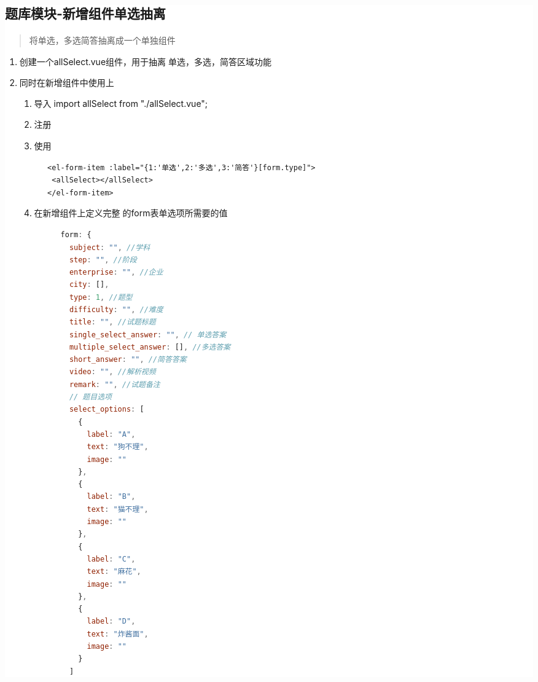





## 题库模块-新增组件单选抽离

>将单选，多选简答抽离成一个单独组件

1. 创建一个allSelect.vue组件，用于抽离 单选，多选，简答区域功能

2. 同时在新增组件中使用上

   1. 导入  import allSelect from "./allSelect.vue";

   2. 注册  

   3. 使用

      ~~~vue
         <el-form-item :label="{1:'单选',2:'多选',3:'简答'}[form.type]">
          <allSelect></allSelect>
         </el-form-item> 
      ~~~

   4. 在新增组件上定义完整 的form表单选项所需要的值

      ~~~js
            form: {
              subject: "", //学科
              step: "", //阶段
              enterprise: "", //企业
              city: [],
              type: 1, //题型
              difficulty: "", //难度
              title: "", //试题标题
              single_select_answer: "", // 单选答案
              multiple_select_answer: [], //多选答案
              short_answer: "", //简答答案
              video: "", //解析视频
              remark: "", //试题备注
              // 题目选项
              select_options: [
                {
                  label: "A",
                  text: "狗不理",
                  image: ""
                },
                {
                  label: "B",
                  text: "猫不理",
                  image: ""
                },
                {
                  label: "C",
                  text: "麻花",
                  image: ""
                },
                {
                  label: "D",
                  text: "炸酱面",
                  image: ""
                }
              ]
      ~~~

